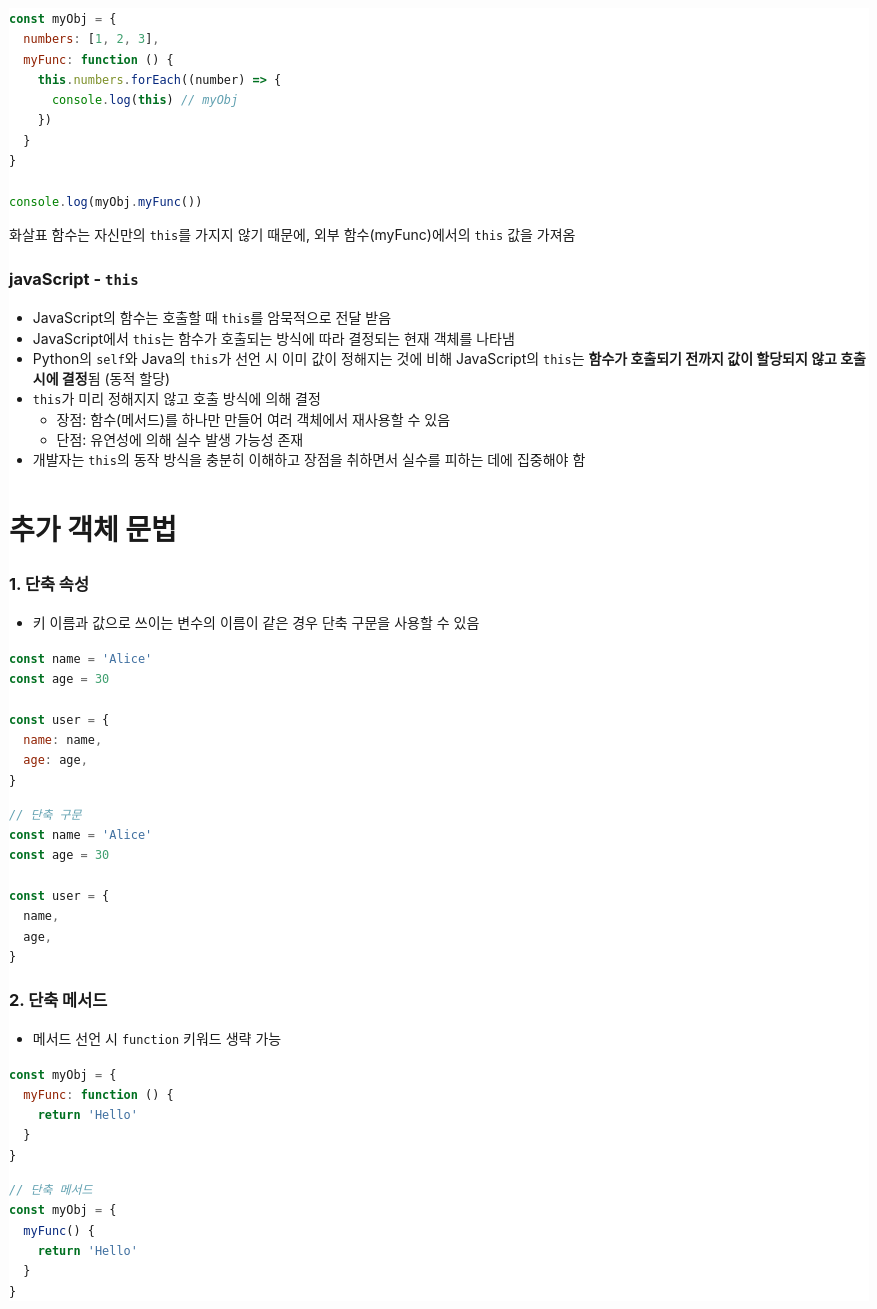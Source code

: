 ```js
const myObj = {
  numbers: [1, 2, 3],
  myFunc: function () {
    this.numbers.forEach((number) => {
      console.log(this) // myObj
    })
  }
}

console.log(myObj.myFunc())
```
화살표 함수는 자신만의 `this`를 가지지 않기 때문에, 외부 함수(myFunc)에서의 `this` 값을 가져옴 

### javaScript - `this`
- JavaScript의 함수는 호출할 때 `this`를 암묵적으로 전달 받음
- JavaScript에서 `this`는 함수가 호출되는 방식에 따라 결정되는 현재 객체를 나타냄
- Python의 `self`와 Java의 `this`가 선언 시 이미 값이 정해지는 것에 비해 JavaScript의 `this`는 **함수가 호출되기 전까지 값이 할당되지 않고 호출 시에 결정**됨 (동적 할당)
- `this`가 미리 정해지지 않고 호출 방식에 의해 결정
  - 장점: 함수(메서드)를 하나만 만들어 여러 객체에서 재사용할 수 있음
  - 단점: 유연성에 의해 실수 발생 가능성 존재
- 개발자는 `this`의 동작 방식을 충분히 이해하고 장점을 취하면서 실수를 피하는 데에 집중해야 함
  
# 추가 객체 문법
### 1. 단축 속성
- 키 이름과 값으로 쓰이는 변수의 이름이 같은 경우 단축 구문을 사용할 수 있음
```js
const name = 'Alice'
const age = 30

const user = {
  name: name,
  age: age,
}
```
```js
// 단축 구문
const name = 'Alice'
const age = 30

const user = {
  name,
  age,
}
```

### 2. 단축 메서드
- 메서드 선언 시 `function` 키워드 생략 가능
```js
const myObj = {
  myFunc: function () {
    return 'Hello'
  }
}
```
```js
// 단축 메서드
const myObj = {
  myFunc() {
    return 'Hello'
  }
}
```

  [product]: 5,
  [prefix + suffix]: 'value',